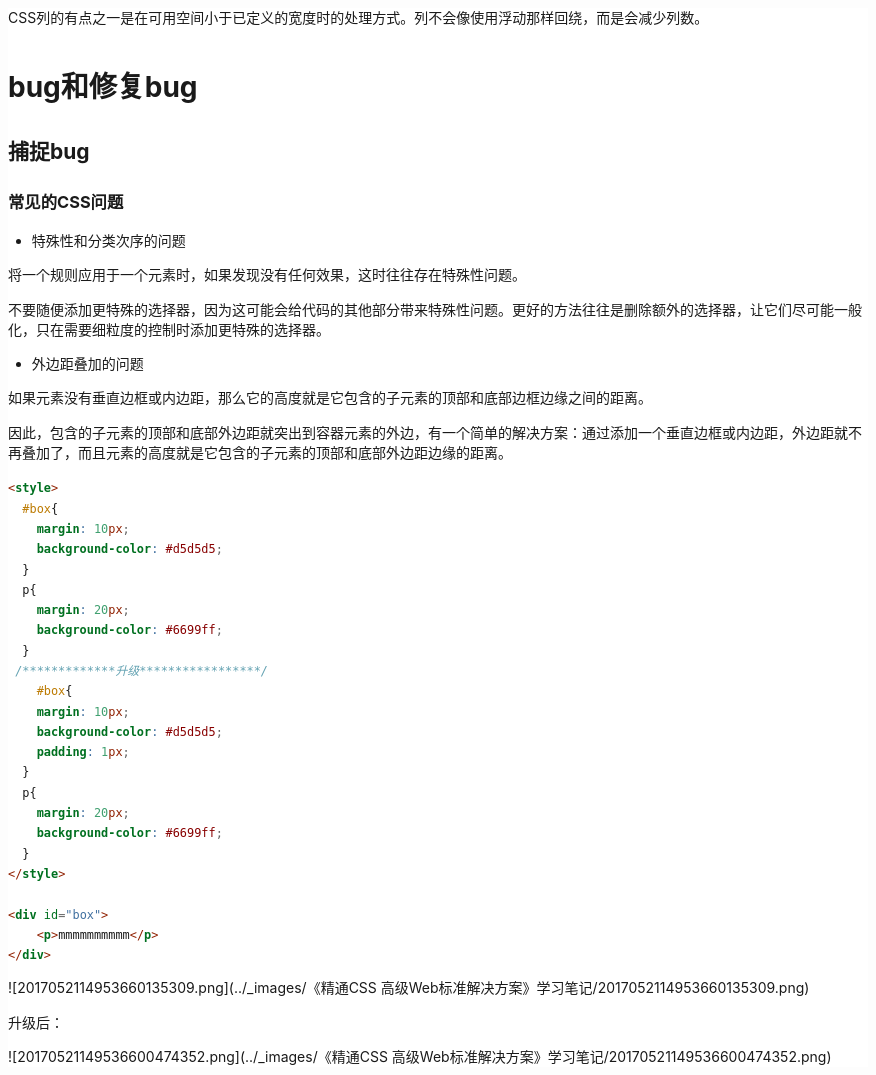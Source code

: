 CSS列的有点之一是在可用空间小于已定义的宽度时的处理方式。列不会像使用浮动那样回绕，而是会减少列数。

# bug和修复bug

## 捕捉bug

### 常见的CSS问题

* 特殊性和分类次序的问题

将一个规则应用于一个元素时，如果发现没有任何效果，这时往往存在特殊性问题。

不要随便添加更特殊的选择器，因为这可能会给代码的其他部分带来特殊性问题。更好的方法往往是删除额外的选择器，让它们尽可能一般化，只在需要细粒度的控制时添加更特殊的选择器。

* 外边距叠加的问题

如果元素没有垂直边框或内边距，那么它的高度就是它包含的子元素的顶部和底部边框边缘之间的距离。

因此，包含的子元素的顶部和底部外边距就突出到容器元素的外边，有一个简单的解决方案：通过添加一个垂直边框或内边距，外边距就不再叠加了，而且元素的高度就是它包含的子元素的顶部和底部外边距边缘的距离。

```html
<style>
  #box{
    margin: 10px;
    background-color: #d5d5d5;
  }
  p{
    margin: 20px;
    background-color: #6699ff;
  }
 /*************升级*****************/
    #box{
    margin: 10px;
    background-color: #d5d5d5;
    padding: 1px;
  }
  p{
    margin: 20px;
    background-color: #6699ff;
  }
</style>

<div id="box">
    <p>mmmmmmmmmm</p>
</div>
```

![2017052114953660135309.png](../_images/《精通CSS 高级Web标准解决方案》学习笔记/2017052114953660135309.png)

升级后：

![20170521149536600474352.png](../_images/《精通CSS 高级Web标准解决方案》学习笔记/20170521149536600474352.png)
